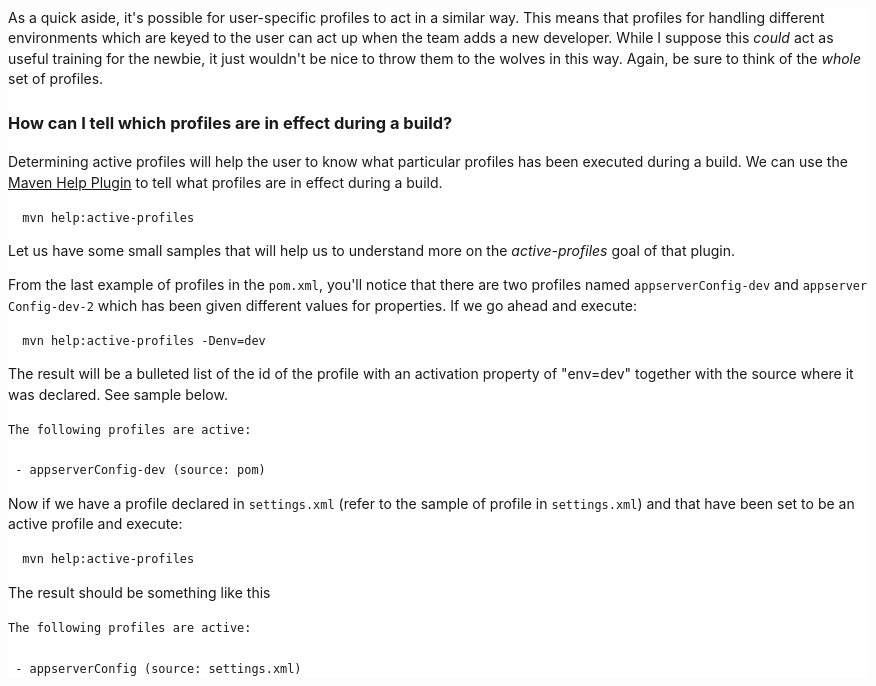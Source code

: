
 As a quick aside, it's possible for user-specific profiles to act in a similar way. This means that profiles for handling different environments which are keyed to the user can act up when the team adds a new developer. While I suppose this _could_ act as useful training for the newbie, it just wouldn't be nice to throw them to the wolves in this way. Again, be sure to think of the _whole_ set of profiles.




### How can I tell which profiles are in effect during a build?


 Determining active profiles will help the user to know what particular profiles has been executed during a build. We can use the [Maven Help Plugin](/plugins/maven-help-plugin/) to tell what profiles are in effect during a build.



```
  mvn help:active-profiles
```

 Let us have some small samples that will help us to understand more on the _active-profiles_ goal of that plugin.


 From the last example of profiles in the `pom.xml`, you'll notice that there are two profiles named `appserverConfig-dev` and `appserverConfig-dev-2` which has been given different values for properties. If we go ahead and execute:



```
  mvn help:active-profiles -Denv=dev
```

 The result will be a bulleted list of the id of the profile with an activation property of "env=dev" together with the source where it was declared. See sample below.



```
The following profiles are active:

 - appserverConfig-dev (source: pom)
```

 Now if we have a profile declared in `settings.xml` (refer to the sample of profile in `settings.xml`) and that have been set to be an active profile and execute:



```
  mvn help:active-profiles
```

 The result should be something like this



```
The following profiles are active:

 - appserverConfig (source: settings.xml)
```
